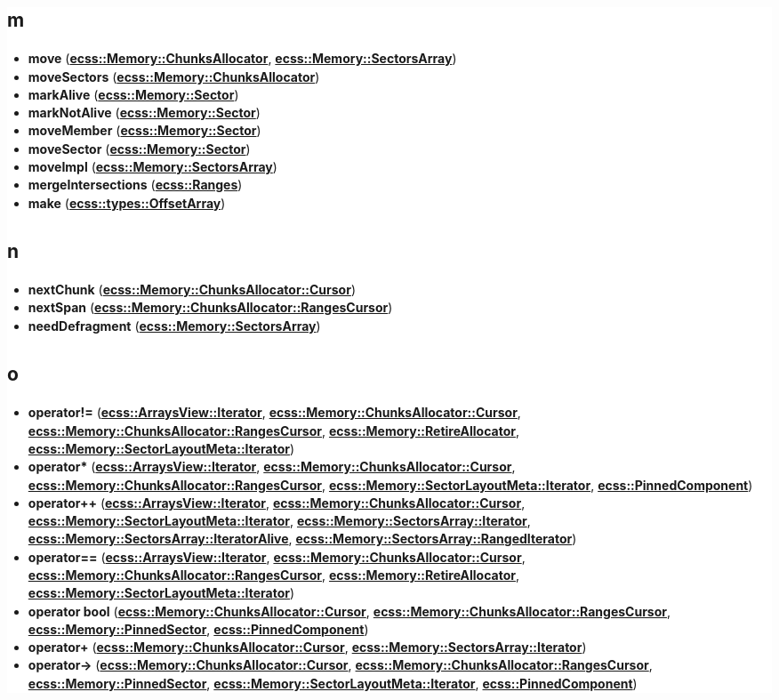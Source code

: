 
## m

* **move** ([**ecss::Memory::ChunksAllocator**](structecss_1_1Memory_1_1ChunksAllocator.md), [**ecss::Memory::SectorsArray**](classecss_1_1Memory_1_1SectorsArray.md))
* **moveSectors** ([**ecss::Memory::ChunksAllocator**](structecss_1_1Memory_1_1ChunksAllocator.md))
* **markAlive** ([**ecss::Memory::Sector**](structecss_1_1Memory_1_1Sector.md))
* **markNotAlive** ([**ecss::Memory::Sector**](structecss_1_1Memory_1_1Sector.md))
* **moveMember** ([**ecss::Memory::Sector**](structecss_1_1Memory_1_1Sector.md))
* **moveSector** ([**ecss::Memory::Sector**](structecss_1_1Memory_1_1Sector.md))
* **moveImpl** ([**ecss::Memory::SectorsArray**](classecss_1_1Memory_1_1SectorsArray.md))
* **mergeIntersections** ([**ecss::Ranges**](structecss_1_1Ranges.md))
* **make** ([**ecss::types::OffsetArray**](structecss_1_1types_1_1OffsetArray.md))


## n

* **nextChunk** ([**ecss::Memory::ChunksAllocator::Cursor**](structecss_1_1Memory_1_1ChunksAllocator_1_1Cursor.md))
* **nextSpan** ([**ecss::Memory::ChunksAllocator::RangesCursor**](structecss_1_1Memory_1_1ChunksAllocator_1_1RangesCursor.md))
* **needDefragment** ([**ecss::Memory::SectorsArray**](classecss_1_1Memory_1_1SectorsArray.md))


## o

* **operator!=** ([**ecss::ArraysView::Iterator**](classecss_1_1ArraysView_1_1Iterator.md), [**ecss::Memory::ChunksAllocator::Cursor**](structecss_1_1Memory_1_1ChunksAllocator_1_1Cursor.md), [**ecss::Memory::ChunksAllocator::RangesCursor**](structecss_1_1Memory_1_1ChunksAllocator_1_1RangesCursor.md), [**ecss::Memory::RetireAllocator**](structecss_1_1Memory_1_1RetireAllocator.md), [**ecss::Memory::SectorLayoutMeta::Iterator**](classecss_1_1Memory_1_1SectorLayoutMeta_1_1Iterator.md))
* **operator\*** ([**ecss::ArraysView::Iterator**](classecss_1_1ArraysView_1_1Iterator.md), [**ecss::Memory::ChunksAllocator::Cursor**](structecss_1_1Memory_1_1ChunksAllocator_1_1Cursor.md), [**ecss::Memory::ChunksAllocator::RangesCursor**](structecss_1_1Memory_1_1ChunksAllocator_1_1RangesCursor.md), [**ecss::Memory::SectorLayoutMeta::Iterator**](classecss_1_1Memory_1_1SectorLayoutMeta_1_1Iterator.md), [**ecss::PinnedComponent**](structecss_1_1PinnedComponent.md))
* **operator++** ([**ecss::ArraysView::Iterator**](classecss_1_1ArraysView_1_1Iterator.md), [**ecss::Memory::ChunksAllocator::Cursor**](structecss_1_1Memory_1_1ChunksAllocator_1_1Cursor.md), [**ecss::Memory::SectorLayoutMeta::Iterator**](classecss_1_1Memory_1_1SectorLayoutMeta_1_1Iterator.md), [**ecss::Memory::SectorsArray::Iterator**](classecss_1_1Memory_1_1SectorsArray_1_1Iterator.md), [**ecss::Memory::SectorsArray::IteratorAlive**](classecss_1_1Memory_1_1SectorsArray_1_1IteratorAlive.md), [**ecss::Memory::SectorsArray::RangedIterator**](classecss_1_1Memory_1_1SectorsArray_1_1RangedIterator.md))
* **operator==** ([**ecss::ArraysView::Iterator**](classecss_1_1ArraysView_1_1Iterator.md), [**ecss::Memory::ChunksAllocator::Cursor**](structecss_1_1Memory_1_1ChunksAllocator_1_1Cursor.md), [**ecss::Memory::ChunksAllocator::RangesCursor**](structecss_1_1Memory_1_1ChunksAllocator_1_1RangesCursor.md), [**ecss::Memory::RetireAllocator**](structecss_1_1Memory_1_1RetireAllocator.md), [**ecss::Memory::SectorLayoutMeta::Iterator**](classecss_1_1Memory_1_1SectorLayoutMeta_1_1Iterator.md))
* **operator bool** ([**ecss::Memory::ChunksAllocator::Cursor**](structecss_1_1Memory_1_1ChunksAllocator_1_1Cursor.md), [**ecss::Memory::ChunksAllocator::RangesCursor**](structecss_1_1Memory_1_1ChunksAllocator_1_1RangesCursor.md), [**ecss::Memory::PinnedSector**](structecss_1_1Memory_1_1PinnedSector.md), [**ecss::PinnedComponent**](structecss_1_1PinnedComponent.md))
* **operator+** ([**ecss::Memory::ChunksAllocator::Cursor**](structecss_1_1Memory_1_1ChunksAllocator_1_1Cursor.md), [**ecss::Memory::SectorsArray::Iterator**](classecss_1_1Memory_1_1SectorsArray_1_1Iterator.md))
* **operator-&gt;** ([**ecss::Memory::ChunksAllocator::Cursor**](structecss_1_1Memory_1_1ChunksAllocator_1_1Cursor.md), [**ecss::Memory::ChunksAllocator::RangesCursor**](structecss_1_1Memory_1_1ChunksAllocator_1_1RangesCursor.md), [**ecss::Memory::PinnedSector**](structecss_1_1Memory_1_1PinnedSector.md), [**ecss::Memory::SectorLayoutMeta::Iterator**](classecss_1_1Memory_1_1SectorLayoutMeta_1_1Iterator.md), [**ecss::PinnedComponent**](structecss_1_1PinnedComponent.md))